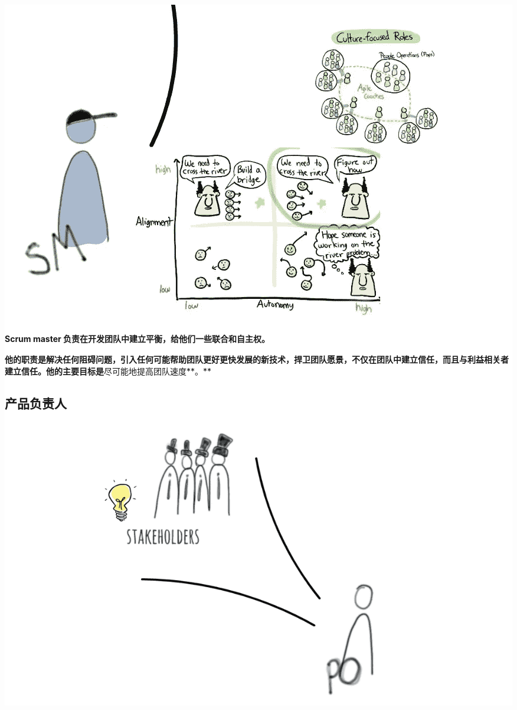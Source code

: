 **![](img/fdda34847200b8833b70046c2bb3d5e1.png)**

**Scrum master 负责在开发团队中建立平衡，给他们一些联合和自主权。**

**他的职责是解决任何阻碍问题，引入任何可能帮助团队更好更快发展的新技术，捍卫团队愿景，不仅在团队中建立信任，而且与利益相关者建立信任。他的主要目标是**尽可能地提高团队速度**。**

## ****产品负责人****

**![](img/c328e5337101eff332320ad526aad65c.png)**
